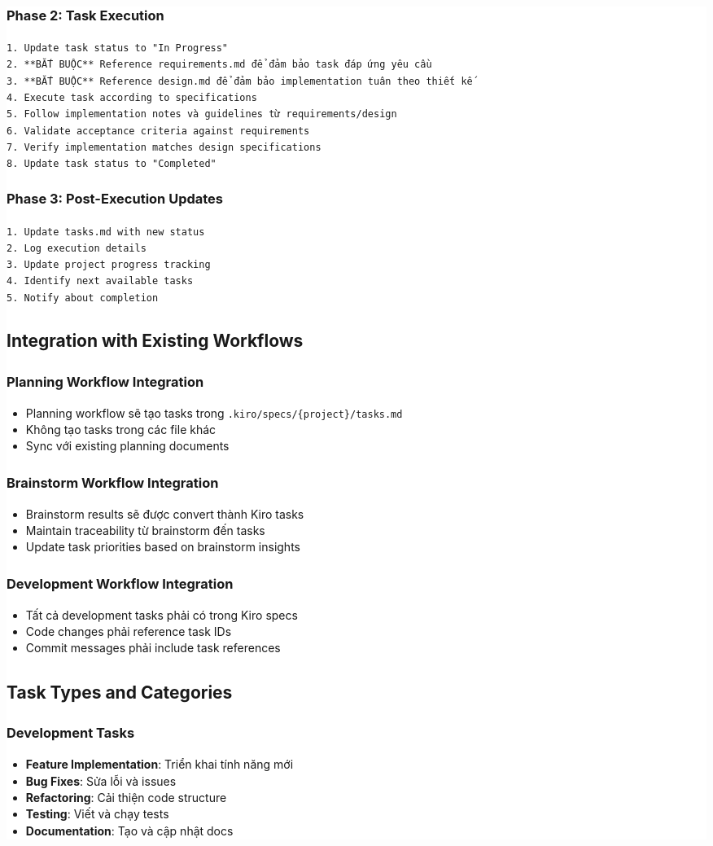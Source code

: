 ### Phase 2: Task Execution

```
1. Update task status to "In Progress"
2. **BẮT BUỘC** Reference requirements.md để đảm bảo task đáp ứng yêu cầu
3. **BẮT BUỘC** Reference design.md để đảm bảo implementation tuân theo thiết kế
4. Execute task according to specifications
5. Follow implementation notes và guidelines từ requirements/design
6. Validate acceptance criteria against requirements
7. Verify implementation matches design specifications
8. Update task status to "Completed"
```

### Phase 3: Post-Execution Updates

```
1. Update tasks.md with new status
2. Log execution details
3. Update project progress tracking
4. Identify next available tasks
5. Notify about completion
```

## Integration with Existing Workflows

### Planning Workflow Integration

- Planning workflow sẽ tạo tasks trong `.kiro/specs/{project}/tasks.md`
- Không tạo tasks trong các file khác
- Sync với existing planning documents

### Brainstorm Workflow Integration

- Brainstorm results sẽ được convert thành Kiro tasks
- Maintain traceability từ brainstorm đến tasks
- Update task priorities based on brainstorm insights

### Development Workflow Integration

- Tất cả development tasks phải có trong Kiro specs
- Code changes phải reference task IDs
- Commit messages phải include task references

## Task Types and Categories

### Development Tasks

- **Feature Implementation**: Triển khai tính năng mới
- **Bug Fixes**: Sửa lỗi và issues
- **Refactoring**: Cải thiện code structure
- **Testing**: Viết và chạy tests
- **Documentation**: Tạo và cập nhật docs
